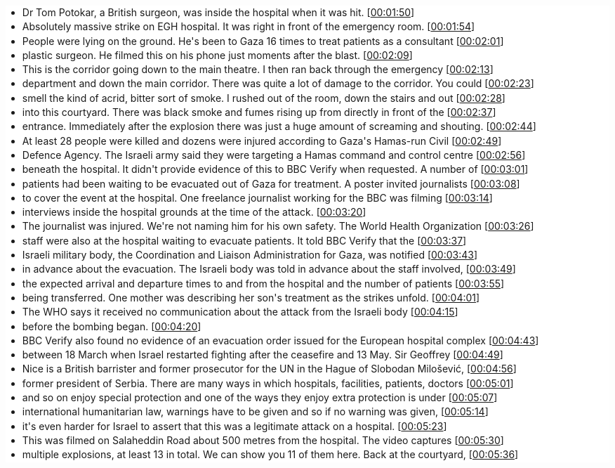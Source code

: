 *  Dr Tom Potokar, a British surgeon, was inside the hospital when it was hit. [[00:01:50](https://www.youtube.com/watch?v=sws6mxcabHQ&t=110.26s)]
*  Absolutely massive strike on EGH hospital. It was right in front of the emergency room. [[00:01:54](https://www.youtube.com/watch?v=sws6mxcabHQ&t=114.42s)]
*  People were lying on the ground. He's been to Gaza 16 times to treat patients as a consultant [[00:02:01](https://www.youtube.com/watch?v=sws6mxcabHQ&t=121.34s)]
*  plastic surgeon. He filmed this on his phone just moments after the blast. [[00:02:09](https://www.youtube.com/watch?v=sws6mxcabHQ&t=129.14000000000001s)]
*  This is the corridor going down to the main theatre. I then ran back through the emergency [[00:02:13](https://www.youtube.com/watch?v=sws6mxcabHQ&t=133.98000000000002s)]
*  department and down the main corridor. There was quite a lot of damage to the corridor. You could [[00:02:23](https://www.youtube.com/watch?v=sws6mxcabHQ&t=143.26s)]
*  smell the kind of acrid, bitter sort of smoke. I rushed out of the room, down the stairs and out [[00:02:28](https://www.youtube.com/watch?v=sws6mxcabHQ&t=148.1s)]
*  into this courtyard. There was black smoke and fumes rising up from directly in front of the [[00:02:37](https://www.youtube.com/watch?v=sws6mxcabHQ&t=157.7s)]
*  entrance. Immediately after the explosion there was just a huge amount of screaming and shouting. [[00:02:44](https://www.youtube.com/watch?v=sws6mxcabHQ&t=164.42s)]
*  At least 28 people were killed and dozens were injured according to Gaza's Hamas-run Civil [[00:02:49](https://www.youtube.com/watch?v=sws6mxcabHQ&t=169.9s)]
*  Defence Agency. The Israeli army said they were targeting a Hamas command and control centre [[00:02:56](https://www.youtube.com/watch?v=sws6mxcabHQ&t=176.26s)]
*  beneath the hospital. It didn't provide evidence of this to BBC Verify when requested. A number of [[00:03:01](https://www.youtube.com/watch?v=sws6mxcabHQ&t=181.7s)]
*  patients had been waiting to be evacuated out of Gaza for treatment. A poster invited journalists [[00:03:08](https://www.youtube.com/watch?v=sws6mxcabHQ&t=188.5s)]
*  to cover the event at the hospital. One freelance journalist working for the BBC was filming [[00:03:14](https://www.youtube.com/watch?v=sws6mxcabHQ&t=194.34s)]
*  interviews inside the hospital grounds at the time of the attack. [[00:03:20](https://www.youtube.com/watch?v=sws6mxcabHQ&t=200.22s)]
*  The journalist was injured. We're not naming him for his own safety. The World Health Organization [[00:03:26](https://www.youtube.com/watch?v=sws6mxcabHQ&t=206.26s)]
*  staff were also at the hospital waiting to evacuate patients. It told BBC Verify that the [[00:03:37](https://www.youtube.com/watch?v=sws6mxcabHQ&t=217.98s)]
*  Israeli military body, the Coordination and Liaison Administration for Gaza, was notified [[00:03:43](https://www.youtube.com/watch?v=sws6mxcabHQ&t=223.85999999999999s)]
*  in advance about the evacuation. The Israeli body was told in advance about the staff involved, [[00:03:49](https://www.youtube.com/watch?v=sws6mxcabHQ&t=229.1s)]
*  the expected arrival and departure times to and from the hospital and the number of patients [[00:03:55](https://www.youtube.com/watch?v=sws6mxcabHQ&t=235.7s)]
*  being transferred. One mother was describing her son's treatment as the strikes unfold. [[00:04:01](https://www.youtube.com/watch?v=sws6mxcabHQ&t=241.62s)]
*  The WHO says it received no communication about the attack from the Israeli body [[00:04:15](https://www.youtube.com/watch?v=sws6mxcabHQ&t=255.85999999999999s)]
*  before the bombing began. [[00:04:20](https://www.youtube.com/watch?v=sws6mxcabHQ&t=260.94s)]
*  BBC Verify also found no evidence of an evacuation order issued for the European hospital complex [[00:04:43](https://www.youtube.com/watch?v=sws6mxcabHQ&t=283.38s)]
*  between 18 March when Israel restarted fighting after the ceasefire and 13 May. Sir Geoffrey [[00:04:49](https://www.youtube.com/watch?v=sws6mxcabHQ&t=289.14s)]
*  Nice is a British barrister and former prosecutor for the UN in the Hague of Slobodan Milošević, [[00:04:56](https://www.youtube.com/watch?v=sws6mxcabHQ&t=296.02s)]
*  former president of Serbia. There are many ways in which hospitals, facilities, patients, doctors [[00:05:01](https://www.youtube.com/watch?v=sws6mxcabHQ&t=301.86s)]
*  and so on enjoy special protection and one of the ways they enjoy extra protection is under [[00:05:07](https://www.youtube.com/watch?v=sws6mxcabHQ&t=307.3s)]
*  international humanitarian law, warnings have to be given and so if no warning was given, [[00:05:14](https://www.youtube.com/watch?v=sws6mxcabHQ&t=314.9s)]
*  it's even harder for Israel to assert that this was a legitimate attack on a hospital. [[00:05:23](https://www.youtube.com/watch?v=sws6mxcabHQ&t=323.06s)]
*  This was filmed on Salaheddin Road about 500 metres from the hospital. The video captures [[00:05:30](https://www.youtube.com/watch?v=sws6mxcabHQ&t=330.74s)]
*  multiple explosions, at least 13 in total. We can show you 11 of them here. Back at the courtyard, [[00:05:36](https://www.youtube.com/watch?v=sws6mxcabHQ&t=336.02s)]